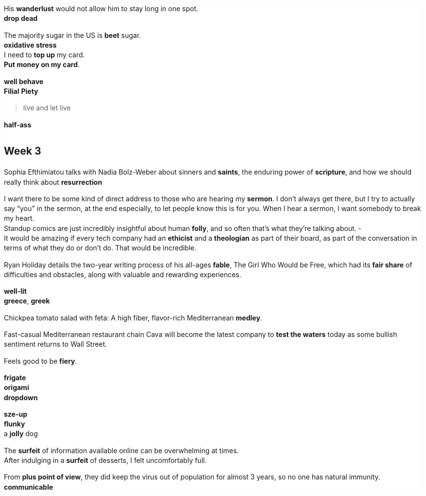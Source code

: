 
His **wanderlust** would not allow him to stay long in one spot.  
**drop dead**  

The majority sugar in the US is **beet** sugar.  
**oxidative stress**  
I need to **top up** my card.  
**Put money on my card**.  

**well behave**  
**Filial** **Piety**  

> live and let live  

**half-ass**  

## Week 3  

Sophia Efthimiatou talks with Nadia Bolz-Weber about sinners and **saints**, the enduring power of **scripture**, and how we should really think about **resurrection**  

I want there to be some kind of direct address to those who are hearing my **sermon**. I don’t always get there, but I try to actually say “you” in the sermon, at the end especially, to let people know this is for you. When I hear a sermon, I want somebody to break my heart.  
Standup comics are just incredibly insightful about human **folly**, and so often that’s what they’re talking about. -  
It would be amazing if every tech company had an **ethicist** and a **theologian** as part of their board, as part of the conversation in terms of what they do or don’t do. That would be incredible.  

Ryan Holiday details the two-year writing process of his all-ages **fable**, The Girl Who Would be Free, which had its **fair share** of difficulties and obstacles, along with valuable and rewarding experiences.  

**well-lit**  
**greece**, **greek**  

Chickpea tomato salad with feta: A high fiber, flavor-rich Mediterranean **medley**.  

Fast-casual Mediterranean restaurant chain Cava will become the latest company to **test the waters** today as some bullish sentiment returns to Wall Street.  

Feels good to be **fiery**.  

**frigate**  
**origami**  
**dropdown**  


**sze-up**  
**flunky**  
a **jolly** dog  

The **surfeit** of information available online can be overwhelming at times.  
After indulging in a **surfeit** of desserts, I felt uncomfortably full.  

From **plus point of view**, they did keep the virus out of population for almost 3 years, so no one has natural immunity.  
**communicable**  
